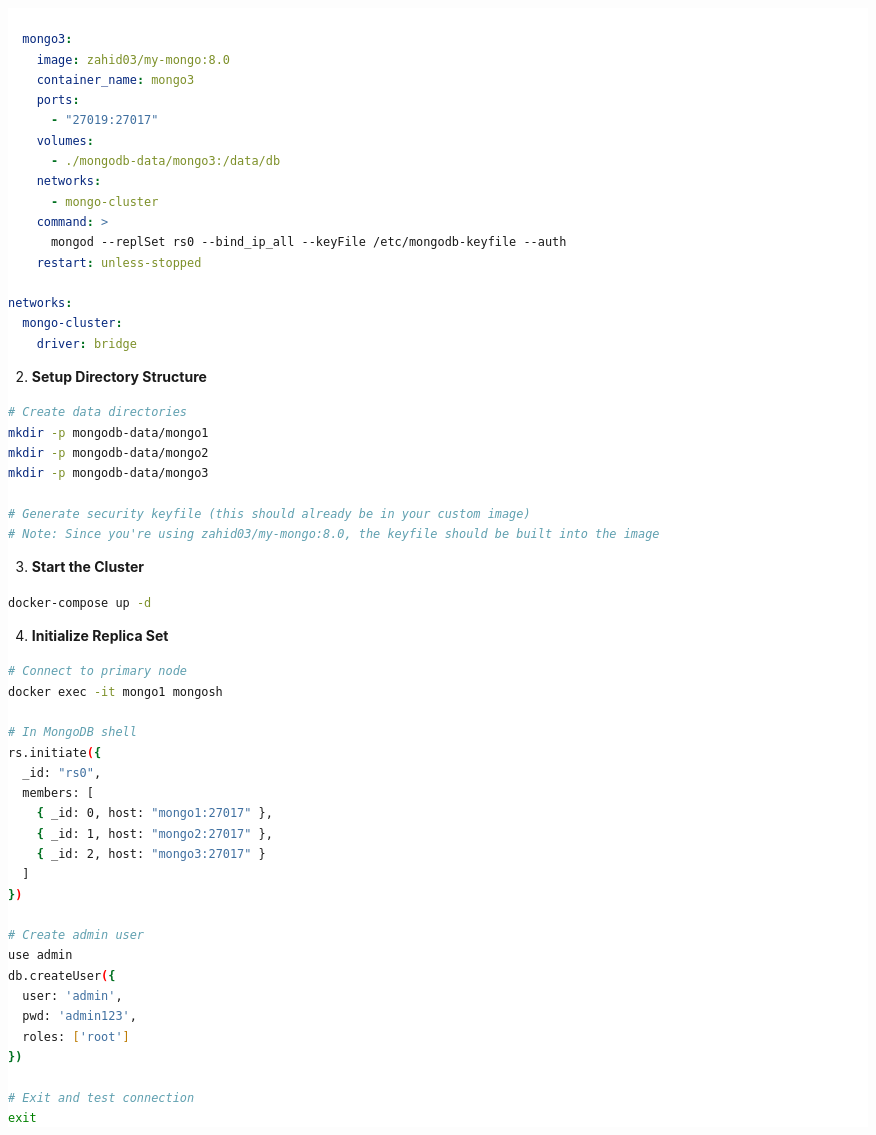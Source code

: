 ```yaml

  mongo3:
    image: zahid03/my-mongo:8.0
    container_name: mongo3
    ports:
      - "27019:27017"
    volumes:
      - ./mongodb-data/mongo3:/data/db
    networks:
      - mongo-cluster
    command: >
      mongod --replSet rs0 --bind_ip_all --keyFile /etc/mongodb-keyfile --auth
    restart: unless-stopped

networks:
  mongo-cluster:
    driver: bridge
```

2. **Setup Directory Structure**
```bash
# Create data directories
mkdir -p mongodb-data/mongo1
mkdir -p mongodb-data/mongo2  
mkdir -p mongodb-data/mongo3

# Generate security keyfile (this should already be in your custom image)
# Note: Since you're using zahid03/my-mongo:8.0, the keyfile should be built into the image
```

3. **Start the Cluster**
```bash
docker-compose up -d
```

4. **Initialize Replica Set**
```bash
# Connect to primary node
docker exec -it mongo1 mongosh

# In MongoDB shell
rs.initiate({
  _id: "rs0",
  members: [
    { _id: 0, host: "mongo1:27017" },
    { _id: 1, host: "mongo2:27017" },
    { _id: 2, host: "mongo3:27017" }
  ]
})

# Create admin user
use admin
db.createUser({
  user: 'admin',
  pwd: 'admin123',
  roles: ['root']
})

# Exit and test connection
exit
```

